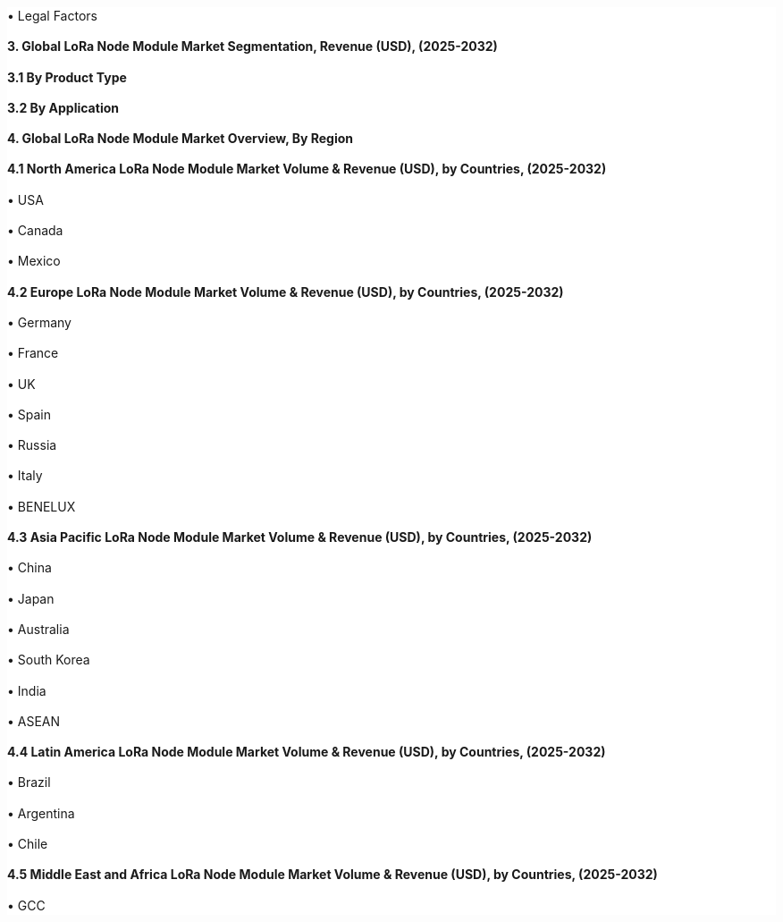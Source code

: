 • Legal Factors

<strong>3. Global LoRa Node Module Market Segmentation, Revenue (USD), (2025-2032)</strong>

<strong>3.1 By Product Type</strong>

<strong>3.2 By Application</strong>

<strong>4. Global LoRa Node Module Market Overview, By Region</strong>

<strong>4.1 North America LoRa Node Module Market Volume &amp; Revenue (USD), by Countries, (2025-2032)</strong>

• USA

• Canada

• Mexico

<strong>4.2 Europe LoRa Node Module Market Volume &amp; Revenue (USD), by Countries, (2025-2032)</strong>

• Germany

• France

• UK

• Spain

• Russia

• Italy

• BENELUX

<strong>4.3 Asia Pacific LoRa Node Module Market Volume &amp; Revenue (USD), by Countries, (2025-2032)</strong>

• China

• Japan

• Australia

• South Korea

• India

• ASEAN

<strong>4.4 Latin America LoRa Node Module Market Volume &amp; Revenue (USD), by Countries, (2025-2032)</strong>

• Brazil

• Argentina

• Chile

<strong>4.5 Middle East and Africa LoRa Node Module Market Volume &amp; Revenue (USD), by Countries, (2025-2032)</strong>

• GCC
